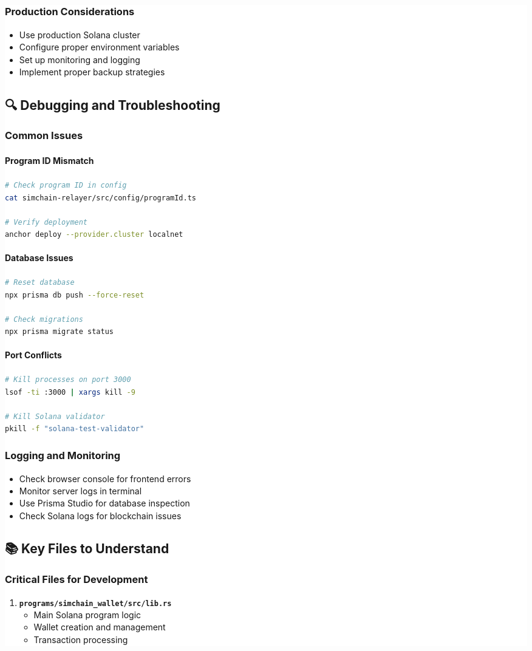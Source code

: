 ### **Production Considerations**
- Use production Solana cluster
- Configure proper environment variables
- Set up monitoring and logging
- Implement proper backup strategies

## 🔍 **Debugging and Troubleshooting**

### **Common Issues**

#### **Program ID Mismatch**
```bash
# Check program ID in config
cat simchain-relayer/src/config/programId.ts

# Verify deployment
anchor deploy --provider.cluster localnet
```

#### **Database Issues**
```bash
# Reset database
npx prisma db push --force-reset

# Check migrations
npx prisma migrate status
```

#### **Port Conflicts**
```bash
# Kill processes on port 3000
lsof -ti :3000 | xargs kill -9

# Kill Solana validator
pkill -f "solana-test-validator"
```

### **Logging and Monitoring**
- Check browser console for frontend errors
- Monitor server logs in terminal
- Use Prisma Studio for database inspection
- Check Solana logs for blockchain issues

## 📚 **Key Files to Understand**

### **Critical Files for Development**

1. **`programs/simchain_wallet/src/lib.rs`**
   - Main Solana program logic
   - Wallet creation and management
   - Transaction processing
